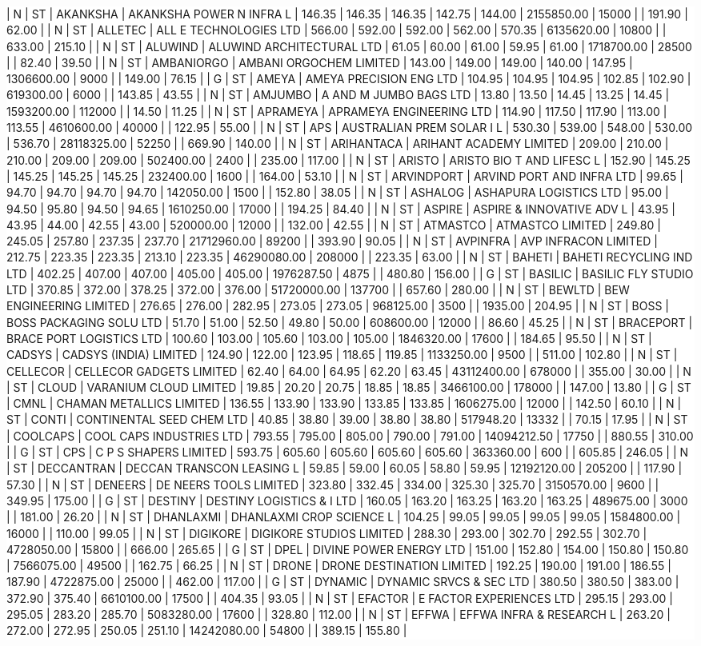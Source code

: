 | N | ST | AKANKSHA | AKANKSHA POWER N INFRA L | 146.35 | 146.35 | 146.35 | 142.75 | 144.00 | 2155850.00 | 15000 |  | 191.90 | 62.00 |
| N | ST | ALLETEC | ALL E TECHNOLOGIES LTD | 566.00 | 592.00 | 592.00 | 562.00 | 570.35 | 6135620.00 | 10800 |  | 633.00 | 215.10 |
| N | ST | ALUWIND | ALUWIND ARCHITECTURAL LTD | 61.05 | 60.00 | 61.00 | 59.95 | 61.00 | 1718700.00 | 28500 |  | 82.40 | 39.50 |
| N | ST | AMBANIORGO | AMBANI ORGOCHEM LIMITED | 143.00 | 149.00 | 149.00 | 140.00 | 147.95 | 1306600.00 | 9000 |  | 149.00 | 76.15 |
| G | ST | AMEYA | AMEYA PRECISION ENG LTD | 104.95 | 104.95 | 104.95 | 102.85 | 102.90 | 619300.00 | 6000 |  | 143.85 | 43.55 |
| N | ST | AMJUMBO | A AND M JUMBO BAGS LTD | 13.80 | 13.50 | 14.45 | 13.25 | 14.45 | 1593200.00 | 112000 |  | 14.50 | 11.25 |
| N | ST | APRAMEYA | APRAMEYA ENGINEERING LTD | 114.90 | 117.50 | 117.90 | 113.00 | 113.55 | 4610600.00 | 40000 |  | 122.95 | 55.00 |
| N | ST | APS | AUSTRALIAN PREM SOLAR I L | 530.30 | 539.00 | 548.00 | 530.00 | 536.70 | 28118325.00 | 52250 |  | 669.90 | 140.00 |
| N | ST | ARIHANTACA | ARIHANT ACADEMY LIMITED | 209.00 | 210.00 | 210.00 | 209.00 | 209.00 | 502400.00 | 2400 |  | 235.00 | 117.00 |
| N | ST | ARISTO | ARISTO BIO T AND LIFESC L | 152.90 | 145.25 | 145.25 | 145.25 | 145.25 | 232400.00 | 1600 |  | 164.00 | 53.10 |
| N | ST | ARVINDPORT | ARVIND PORT AND INFRA LTD | 99.65 | 94.70 | 94.70 | 94.70 | 94.70 | 142050.00 | 1500 |  | 152.80 | 38.05 |
| N | ST | ASHALOG | ASHAPURA LOGISTICS LTD | 95.00 | 94.50 | 95.80 | 94.50 | 94.65 | 1610250.00 | 17000 |  | 194.25 | 84.40 |
| N | ST | ASPIRE | ASPIRE & INNOVATIVE ADV L | 43.95 | 43.95 | 44.00 | 42.55 | 43.00 | 520000.00 | 12000 |  | 132.00 | 42.55 |
| N | ST | ATMASTCO | ATMASTCO LIMITED | 249.80 | 245.05 | 257.80 | 237.35 | 237.70 | 21712960.00 | 89200 |  | 393.90 | 90.05 |
| N | ST | AVPINFRA | AVP INFRACON LIMITED | 212.75 | 223.35 | 223.35 | 213.10 | 223.35 | 46290080.00 | 208000 |  | 223.35 | 63.00 |
| N | ST | BAHETI | BAHETI RECYCLING IND LTD | 402.25 | 407.00 | 407.00 | 405.00 | 405.00 | 1976287.50 | 4875 |  | 480.80 | 156.00 |
| G | ST | BASILIC | BASILIC FLY STUDIO LTD | 370.85 | 372.00 | 378.25 | 372.00 | 376.00 | 51720000.00 | 137700 |  | 657.60 | 280.00 |
| N | ST | BEWLTD | BEW ENGINEERING LIMITED | 276.65 | 276.00 | 282.95 | 273.05 | 273.05 | 968125.00 | 3500 |  | 1935.00 | 204.95 |
| N | ST | BOSS | BOSS PACKAGING SOLU LTD | 51.70 | 51.00 | 52.50 | 49.80 | 50.00 | 608600.00 | 12000 |  | 86.60 | 45.25 |
| N | ST | BRACEPORT | BRACE PORT LOGISTICS LTD | 100.60 | 103.00 | 105.60 | 103.00 | 105.00 | 1846320.00 | 17600 |  | 184.65 | 95.50 |
| N | ST | CADSYS | CADSYS (INDIA) LIMITED | 124.90 | 122.00 | 123.95 | 118.65 | 119.85 | 1133250.00 | 9500 |  | 511.00 | 102.80 |
| N | ST | CELLECOR | CELLECOR GADGETS LIMITED | 62.40 | 64.00 | 64.95 | 62.20 | 63.45 | 43112400.00 | 678000 |  | 355.00 | 30.00 |
| N | ST | CLOUD | VARANIUM CLOUD LIMITED | 19.85 | 20.20 | 20.75 | 18.85 | 18.85 | 3466100.00 | 178000 |  | 147.00 | 13.80 |
| G | ST | CMNL | CHAMAN METALLICS LIMITED | 136.55 | 133.90 | 133.90 | 133.85 | 133.85 | 1606275.00 | 12000 |  | 142.50 | 60.10 |
| N | ST | CONTI | CONTINENTAL SEED CHEM LTD | 40.85 | 38.80 | 39.00 | 38.80 | 38.80 | 517948.20 | 13332 |  | 70.15 | 17.95 |
| N | ST | COOLCAPS | COOL CAPS INDUSTRIES LTD | 793.55 | 795.00 | 805.00 | 790.00 | 791.00 | 14094212.50 | 17750 |  | 880.55 | 310.00 |
| G | ST | CPS | C P S SHAPERS LIMITED | 593.75 | 605.60 | 605.60 | 605.60 | 605.60 | 363360.00 | 600 |  | 605.85 | 246.05 |
| N | ST | DECCANTRAN | DECCAN TRANSCON LEASING L | 59.85 | 59.00 | 60.05 | 58.80 | 59.95 | 12192120.00 | 205200 |  | 117.90 | 57.30 |
| N | ST | DENEERS | DE NEERS TOOLS LIMITED | 323.80 | 332.45 | 334.00 | 325.30 | 325.70 | 3150570.00 | 9600 |  | 349.95 | 175.00 |
| G | ST | DESTINY | DESTINY LOGISTICS & I LTD | 160.05 | 163.20 | 163.25 | 163.20 | 163.25 | 489675.00 | 3000 |  | 181.00 | 26.20 |
| N | ST | DHANLAXMI | DHANLAXMI CROP SCIENCE L | 104.25 | 99.05 | 99.05 | 99.05 | 99.05 | 1584800.00 | 16000 |  | 110.00 | 99.05 |
| N | ST | DIGIKORE | DIGIKORE STUDIOS LIMITED | 288.30 | 293.00 | 302.70 | 292.55 | 302.70 | 4728050.00 | 15800 |  | 666.00 | 265.65 |
| G | ST | DPEL | DIVINE POWER ENERGY LTD | 151.00 | 152.80 | 154.00 | 150.80 | 150.80 | 7566075.00 | 49500 |  | 162.75 | 66.25 |
| N | ST | DRONE | DRONE DESTINATION LIMITED | 192.25 | 190.00 | 191.00 | 186.55 | 187.90 | 4722875.00 | 25000 |  | 462.00 | 117.00 |
| G | ST | DYNAMIC | DYNAMIC SRVCS & SEC LTD | 380.50 | 380.50 | 383.00 | 372.90 | 375.40 | 6610100.00 | 17500 |  | 404.35 | 93.05 |
| N | ST | EFACTOR | E FACTOR EXPERIENCES LTD | 295.15 | 293.00 | 295.05 | 283.20 | 285.70 | 5083280.00 | 17600 |  | 328.80 | 112.00 |
| N | ST | EFFWA | EFFWA INFRA & RESEARCH L | 263.20 | 272.00 | 272.95 | 250.05 | 251.10 | 14242080.00 | 54800 |  | 389.15 | 155.80 |